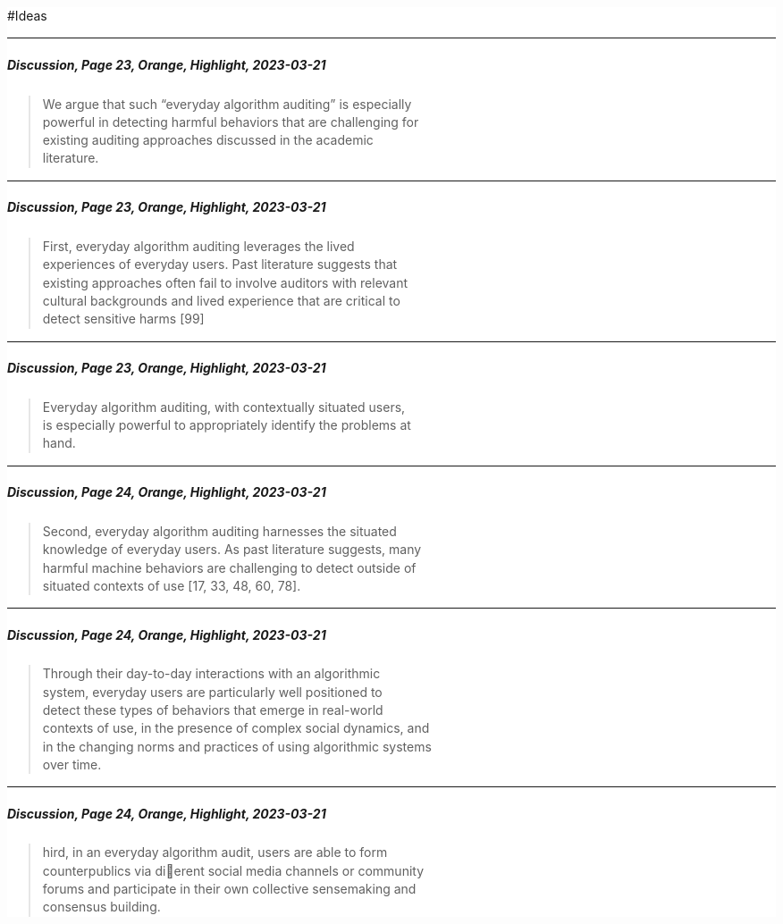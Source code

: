#Ideas

***

##### Discussion, Page 23, Orange, Highlight, 2023-03-21

> We argue that such “everyday algorithm auditing” is especially  
> powerful in detecting harmful behaviors that are challenging for  
> existing auditing approaches discussed in the academic  
> literature.

***

##### Discussion, Page 23, Orange, Highlight, 2023-03-21

> First, everyday algorithm auditing leverages the lived  
> experiences of everyday users. Past literature suggests that  
> existing approaches often fail to involve auditors with relevant  
> cultural backgrounds and lived experience that are critical to  
> detect sensitive harms [99]

***

##### Discussion, Page 23, Orange, Highlight, 2023-03-21

> Everyday algorithm auditing, with contextually situated users,  
> is especially powerful to appropriately identify the problems at  
> hand.

***

##### Discussion, Page 24, Orange, Highlight, 2023-03-21

> Second, everyday algorithm auditing harnesses the situated  
> knowledge of everyday users. As past literature suggests, many  
> harmful machine behaviors are challenging to detect outside of  
> situated contexts of use [17, 33, 48, 60, 78].

***

##### Discussion, Page 24, Orange, Highlight, 2023-03-21

> Through their day-to-day interactions with an algorithmic  
> system, everyday users are particularly well positioned to  
> detect these types of behaviors that emerge in real-world  
> contexts of use, in the presence of complex social dynamics, and  
> in the changing norms and practices of using algorithmic systems  
> over time.

***

##### Discussion, Page 24, Orange, Highlight, 2023-03-21

> hird, in an everyday algorithm audit, users are able to form  
> counterpublics via di￿erent social media channels or community  
> forums and participate in their own collective sensemaking and  
> consensus building.


[Page11Image50.05204733096091_423.5119376197563-394.30275552970204_219.67306415275198.png]: assets/Page11Image50.05204733096091_423.5119376197563-394.30275552970204_219.67306415275198.png